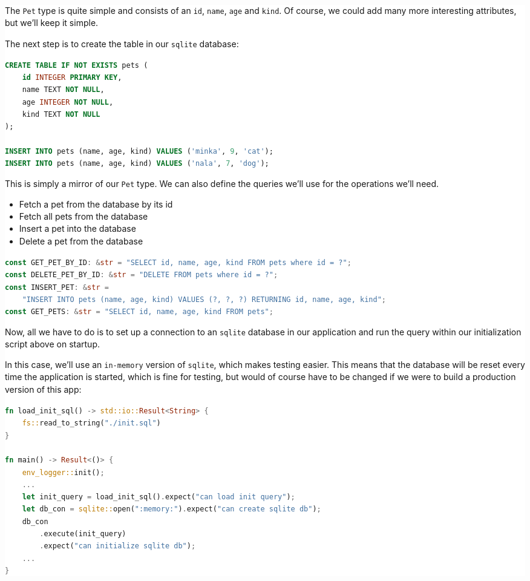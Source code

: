 The `Pet` type is quite simple and consists of an `id`, `name`, `age` and `kind`. Of course, we could add many more interesting attributes, but we’ll keep it simple.

The next step is to create the table in our `sqlite` database:

```sql
CREATE TABLE IF NOT EXISTS pets (
    id INTEGER PRIMARY KEY,
    name TEXT NOT NULL,
    age INTEGER NOT NULL,
    kind TEXT NOT NULL
);

INSERT INTO pets (name, age, kind) VALUES ('minka', 9, 'cat');
INSERT INTO pets (name, age, kind) VALUES ('nala', 7, 'dog');
```

This is simply a mirror of our `Pet` type. We can also define the queries we’ll use for the operations we’ll need.

- Fetch a pet from the database by its id
- Fetch all pets from the database
- Insert a pet into the database
- Delete a pet from the database

```rust
const GET_PET_BY_ID: &str = "SELECT id, name, age, kind FROM pets where id = ?";
const DELETE_PET_BY_ID: &str = "DELETE FROM pets where id = ?";
const INSERT_PET: &str =
    "INSERT INTO pets (name, age, kind) VALUES (?, ?, ?) RETURNING id, name, age, kind";
const GET_PETS: &str = "SELECT id, name, age, kind FROM pets";
```

Now, all we have to do is to set up a connection to an `sqlite` database in our application and run the query within our initialization script above on startup.

In this case, we’ll use an `in-memory` version of `sqlite`, which makes testing easier. This means that the database will be reset every time the application is started, which is fine for testing, but would of course have to be changed if we were to build a production version of this app:

```rust
fn load_init_sql() -> std::io::Result<String> {
    fs::read_to_string("./init.sql")
}

fn main() -> Result<()> {
    env_logger::init();
    ...
    let init_query = load_init_sql().expect("can load init query");
    let db_con = sqlite::open(":memory:").expect("can create sqlite db");
    db_con
        .execute(init_query)
        .expect("can initialize sqlite db");
    ...
}
```
